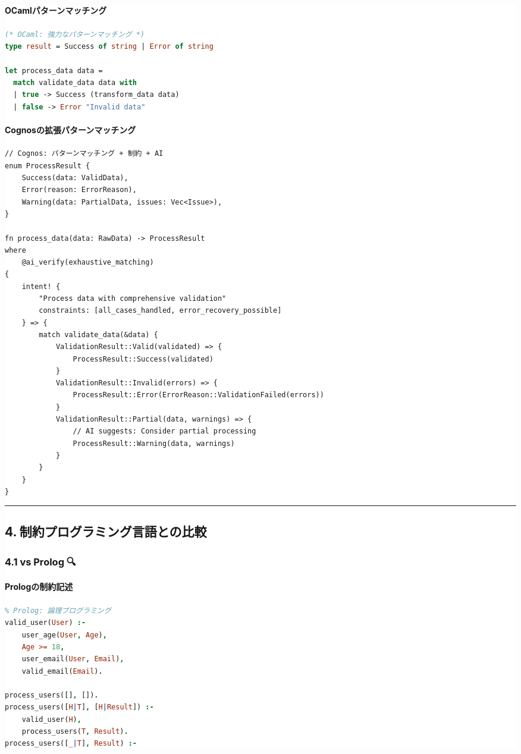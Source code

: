 #### OCamlパターンマッチング
```ocaml
(* OCaml: 強力なパターンマッチング *)
type result = Success of string | Error of string

let process_data data =
  match validate_data data with
  | true -> Success (transform_data data)
  | false -> Error "Invalid data"
```

#### Cognosの拡張パターンマッチング
```cognos
// Cognos: パターンマッチング + 制約 + AI
enum ProcessResult {
    Success(data: ValidData),
    Error(reason: ErrorReason),
    Warning(data: PartialData, issues: Vec<Issue>),
}

fn process_data(data: RawData) -> ProcessResult
where
    @ai_verify(exhaustive_matching)
{
    intent! {
        "Process data with comprehensive validation"
        constraints: [all_cases_handled, error_recovery_possible]
    } => {
        match validate_data(&data) {
            ValidationResult::Valid(validated) => {
                ProcessResult::Success(validated)
            }
            ValidationResult::Invalid(errors) => {
                ProcessResult::Error(ErrorReason::ValidationFailed(errors))
            }
            ValidationResult::Partial(data, warnings) => {
                // AI suggests: Consider partial processing
                ProcessResult::Warning(data, warnings)
            }
        }
    }
}
```

---

## 4. 制約プログラミング言語との比較

### 4.1 vs Prolog 🔍

#### Prologの制約記述
```prolog
% Prolog: 論理プログラミング
valid_user(User) :-
    user_age(User, Age),
    Age >= 18,
    user_email(User, Email),
    valid_email(Email).

process_users([], []).
process_users([H|T], [H|Result]) :-
    valid_user(H),
    process_users(T, Result).
process_users([_|T], Result) :-
```
